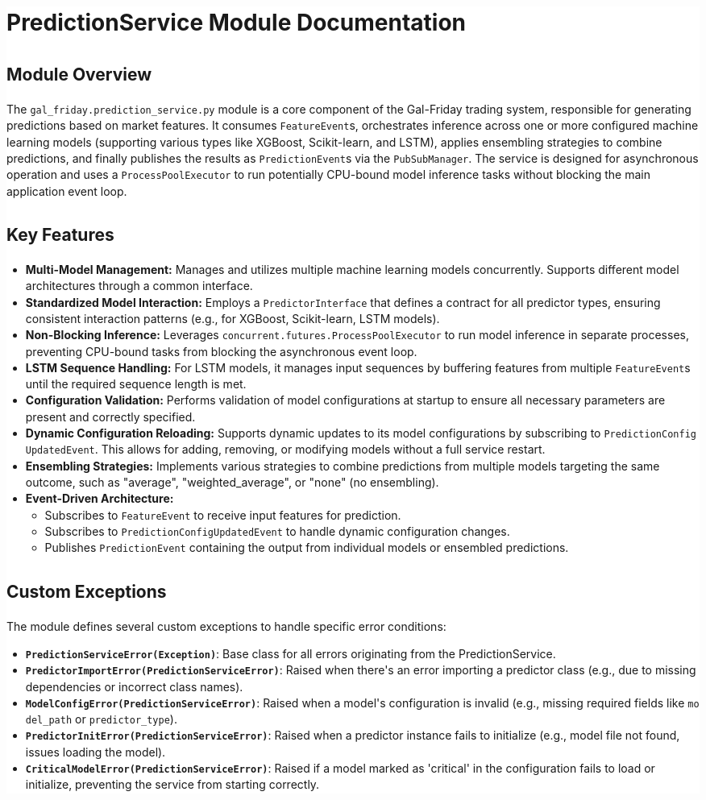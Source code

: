 # PredictionService Module Documentation

## Module Overview

The `gal_friday.prediction_service.py` module is a core component of the Gal-Friday trading system, responsible for generating predictions based on market features. It consumes `FeatureEvent`s, orchestrates inference across one or more configured machine learning models (supporting various types like XGBoost, Scikit-learn, and LSTM), applies ensembling strategies to combine predictions, and finally publishes the results as `PredictionEvent`s via the `PubSubManager`. The service is designed for asynchronous operation and uses a `ProcessPoolExecutor` to run potentially CPU-bound model inference tasks without blocking the main application event loop.

## Key Features

-   **Multi-Model Management:** Manages and utilizes multiple machine learning models concurrently. Supports different model architectures through a common interface.
-   **Standardized Model Interaction:** Employs a `PredictorInterface` that defines a contract for all predictor types, ensuring consistent interaction patterns (e.g., for XGBoost, Scikit-learn, LSTM models).
-   **Non-Blocking Inference:** Leverages `concurrent.futures.ProcessPoolExecutor` to run model inference in separate processes, preventing CPU-bound tasks from blocking the asynchronous event loop.
-   **LSTM Sequence Handling:** For LSTM models, it manages input sequences by buffering features from multiple `FeatureEvent`s until the required sequence length is met.
-   **Configuration Validation:** Performs validation of model configurations at startup to ensure all necessary parameters are present and correctly specified.
-   **Dynamic Configuration Reloading:** Supports dynamic updates to its model configurations by subscribing to `PredictionConfigUpdatedEvent`. This allows for adding, removing, or modifying models without a full service restart.
-   **Ensembling Strategies:** Implements various strategies to combine predictions from multiple models targeting the same outcome, such as "average", "weighted_average", or "none" (no ensembling).
-   **Event-Driven Architecture:**
    -   Subscribes to `FeatureEvent` to receive input features for prediction.
    -   Subscribes to `PredictionConfigUpdatedEvent` to handle dynamic configuration changes.
    -   Publishes `PredictionEvent` containing the output from individual models or ensembled predictions.

## Custom Exceptions

The module defines several custom exceptions to handle specific error conditions:

-   **`PredictionServiceError(Exception)`**: Base class for all errors originating from the PredictionService.
-   **`PredictorImportError(PredictionServiceError)`**: Raised when there's an error importing a predictor class (e.g., due to missing dependencies or incorrect class names).
-   **`ModelConfigError(PredictionServiceError)`**: Raised when a model's configuration is invalid (e.g., missing required fields like `model_path` or `predictor_type`).
-   **`PredictorInitError(PredictionServiceError)`**: Raised when a predictor instance fails to initialize (e.g., model file not found, issues loading the model).
-   **`CriticalModelError(PredictionServiceError)`**: Raised if a model marked as 'critical' in the configuration fails to load or initialize, preventing the service from starting correctly.
